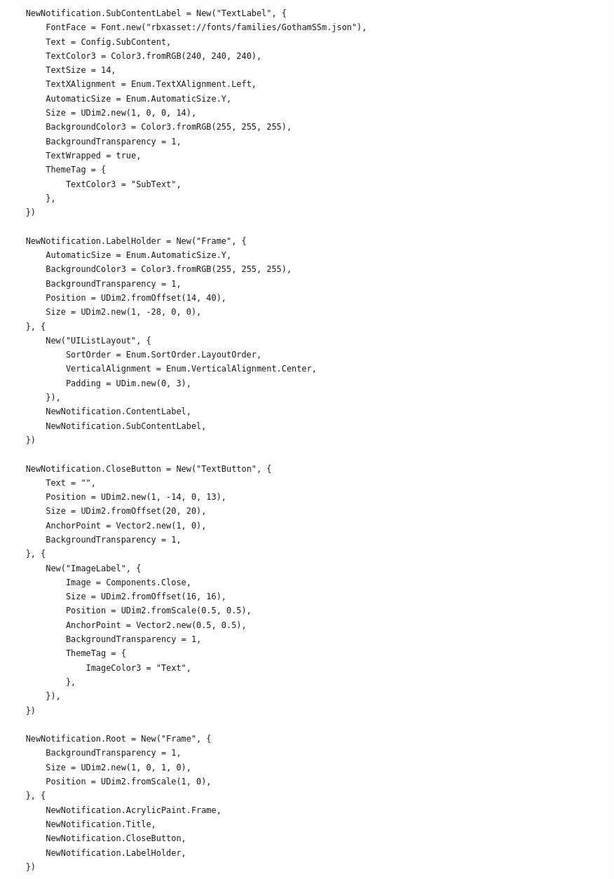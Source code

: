 		NewNotification.SubContentLabel = New("TextLabel", {
			FontFace = Font.new("rbxasset://fonts/families/GothamSSm.json"),
			Text = Config.SubContent,
			TextColor3 = Color3.fromRGB(240, 240, 240),
			TextSize = 14,
			TextXAlignment = Enum.TextXAlignment.Left,
			AutomaticSize = Enum.AutomaticSize.Y,
			Size = UDim2.new(1, 0, 0, 14),
			BackgroundColor3 = Color3.fromRGB(255, 255, 255),
			BackgroundTransparency = 1,
			TextWrapped = true,
			ThemeTag = {
				TextColor3 = "SubText",
			},
		})

		NewNotification.LabelHolder = New("Frame", {
			AutomaticSize = Enum.AutomaticSize.Y,
			BackgroundColor3 = Color3.fromRGB(255, 255, 255),
			BackgroundTransparency = 1,
			Position = UDim2.fromOffset(14, 40),
			Size = UDim2.new(1, -28, 0, 0),
		}, {
			New("UIListLayout", {
				SortOrder = Enum.SortOrder.LayoutOrder,
				VerticalAlignment = Enum.VerticalAlignment.Center,
				Padding = UDim.new(0, 3),
			}),
			NewNotification.ContentLabel,
			NewNotification.SubContentLabel,
		})

		NewNotification.CloseButton = New("TextButton", {
			Text = "",
			Position = UDim2.new(1, -14, 0, 13),
			Size = UDim2.fromOffset(20, 20),
			AnchorPoint = Vector2.new(1, 0),
			BackgroundTransparency = 1,
		}, {
			New("ImageLabel", {
				Image = Components.Close,
				Size = UDim2.fromOffset(16, 16),
				Position = UDim2.fromScale(0.5, 0.5),
				AnchorPoint = Vector2.new(0.5, 0.5),
				BackgroundTransparency = 1,
				ThemeTag = {
					ImageColor3 = "Text",
				},
			}),
		})

		NewNotification.Root = New("Frame", {
			BackgroundTransparency = 1,
			Size = UDim2.new(1, 0, 1, 0),
			Position = UDim2.fromScale(1, 0),
		}, {
			NewNotification.AcrylicPaint.Frame,
			NewNotification.Title,
			NewNotification.CloseButton,
			NewNotification.LabelHolder,
		})
